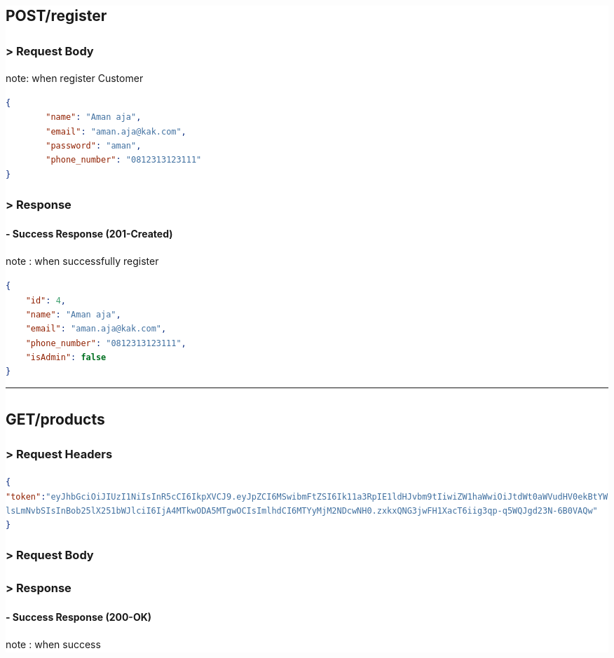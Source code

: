 ## POST/register

### > Request Body

note: when register Customer

```JSON
{
        "name": "Aman aja",
        "email": "aman.aja@kak.com",
        "password": "aman",
        "phone_number": "0812313123111"
}
```

### > Response

#### - Success Response (201-Created)

note : when successfully register

```JSON
{
    "id": 4,
    "name": "Aman aja",
    "email": "aman.aja@kak.com",
    "phone_number": "0812313123111",
    "isAdmin": false
}
```

---

## GET/products

### > Request Headers

```JSON
{
"token":"eyJhbGciOiJIUzI1NiIsInR5cCI6IkpXVCJ9.eyJpZCI6MSwibmFtZSI6Ik11a3RpIE1ldHJvbm9tIiwiZW1haWwiOiJtdWt0aWVudHV0ekBtYWlsLmNvbSIsInBob25lX251bWJlciI6IjA4MTkwODA5MTgwOCIsImlhdCI6MTYyMjM2NDcwNH0.zxkxQNG3jwFH1XacT6iig3qp-q5WQJgd23N-6B0VAQw"
}
```

### > Request Body

### > Response

#### - Success Response (200-OK)

note : when success
